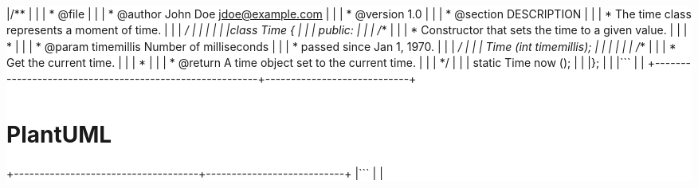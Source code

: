 |/**                                                     |                            |
| * @file                                                |                            |
| * @author  John Doe <jdoe@example.com>                 |                            |
| * @version 1.0                                         |                            |
| * @section DESCRIPTION                                 |                            |
| * The time class represents a moment of time.          |                            |
| */                                                     |                            |
|                                                        |                            |
|class Time {                                            |                            |
| public:                                                |                            |
|    /**                                                 |                            |
|     * Constructor that sets the time to a given value. |                            |
|     *                                                  |                            |
|     * @param timemillis Number of milliseconds         |                            |
|     *        passed since Jan 1, 1970.                 |                            |
|     */                                                 |                            |
|    Time (int timemillis);                              |                            |
|                                                        |                            |
|    /**                                                 |                            |
|     * Get the current time.                            |                            |
|     *                                                  |                            |
|     * @return A time object set to the current time.   |                            |
|     */                                                 |                            |
|    static Time now ();                                 |                            |
|};                                                      |                            |
|```                                                     |                            |
+--------------------------------------------------------+----------------------------+

# PlantUML

+------------------------------------+---------------------------+
|```                                 |                           |